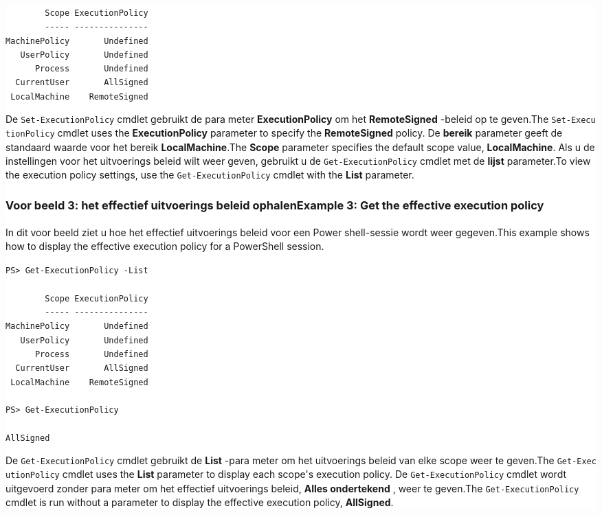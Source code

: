 ```Output
        Scope ExecutionPolicy
        ----- ---------------
MachinePolicy       Undefined
   UserPolicy       Undefined
      Process       Undefined
  CurrentUser       AllSigned
 LocalMachine    RemoteSigned
```

<span data-ttu-id="0e0ed-119">De `Set-ExecutionPolicy` cmdlet gebruikt de para meter **ExecutionPolicy** om het **RemoteSigned** -beleid op te geven.</span><span class="sxs-lookup"><span data-stu-id="0e0ed-119">The `Set-ExecutionPolicy` cmdlet uses the **ExecutionPolicy** parameter to specify the **RemoteSigned** policy.</span></span> <span data-ttu-id="0e0ed-120">De **bereik** parameter geeft de standaard waarde voor het bereik **LocalMachine**.</span><span class="sxs-lookup"><span data-stu-id="0e0ed-120">The **Scope** parameter specifies the default scope value, **LocalMachine**.</span></span> <span data-ttu-id="0e0ed-121">Als u de instellingen voor het uitvoerings beleid wilt weer geven, gebruikt u de `Get-ExecutionPolicy` cmdlet met de **lijst** parameter.</span><span class="sxs-lookup"><span data-stu-id="0e0ed-121">To view the execution policy settings, use the `Get-ExecutionPolicy` cmdlet with the **List** parameter.</span></span>

### <span data-ttu-id="0e0ed-122">Voor beeld 3: het effectief uitvoerings beleid ophalen</span><span class="sxs-lookup"><span data-stu-id="0e0ed-122">Example 3: Get the effective execution policy</span></span>

<span data-ttu-id="0e0ed-123">In dit voor beeld ziet u hoe het effectief uitvoerings beleid voor een Power shell-sessie wordt weer gegeven.</span><span class="sxs-lookup"><span data-stu-id="0e0ed-123">This example shows how to display the effective execution policy for a PowerShell session.</span></span>

```
PS> Get-ExecutionPolicy -List

        Scope ExecutionPolicy
        ----- ---------------
MachinePolicy       Undefined
   UserPolicy       Undefined
      Process       Undefined
  CurrentUser       AllSigned
 LocalMachine    RemoteSigned

PS> Get-ExecutionPolicy

AllSigned
```

<span data-ttu-id="0e0ed-124">De `Get-ExecutionPolicy` cmdlet gebruikt de **List** -para meter om het uitvoerings beleid van elke scope weer te geven.</span><span class="sxs-lookup"><span data-stu-id="0e0ed-124">The `Get-ExecutionPolicy` cmdlet uses the **List** parameter to display each scope's execution policy.</span></span> <span data-ttu-id="0e0ed-125">De `Get-ExecutionPolicy` cmdlet wordt uitgevoerd zonder para meter om het effectief uitvoerings beleid, **Alles ondertekend** , weer te geven.</span><span class="sxs-lookup"><span data-stu-id="0e0ed-125">The `Get-ExecutionPolicy` cmdlet is run without a parameter to display the effective execution policy, **AllSigned**.</span></span>
